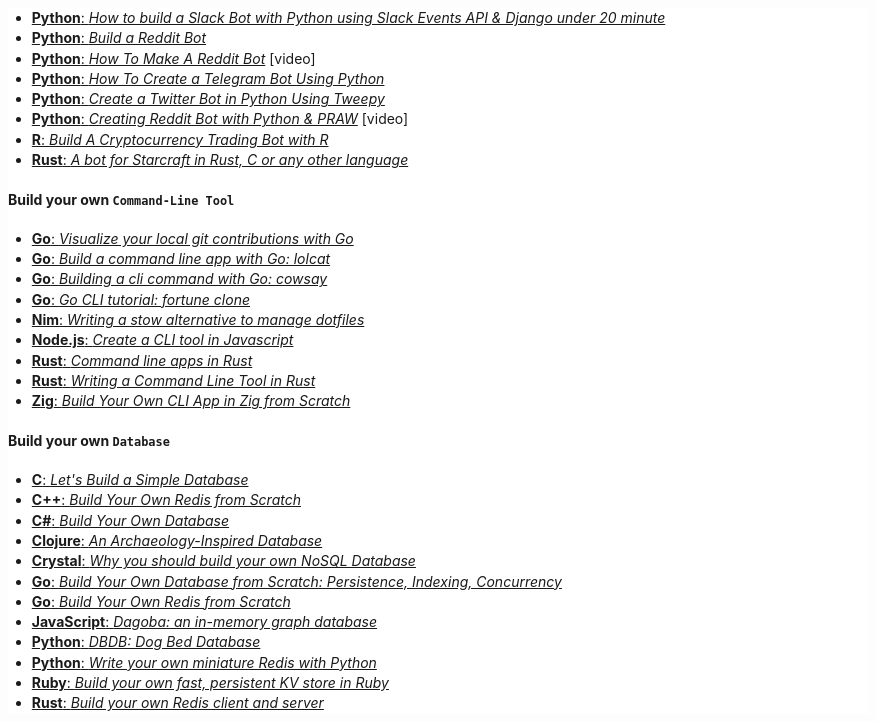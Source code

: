 - [**Python**: _How to build a Slack Bot with Python using Slack Events API & Django under 20 minute_](https://medium.com/freehunch/how-to-build-a-slack-bot-with-python-using-slack-events-api-django-under-20-minute-code-included-269c3a9bf64e)
- [**Python**: _Build a Reddit Bot_](http://pythonforengineers.com/build-a-reddit-bot-part-1/)
- [**Python**: _How To Make A Reddit Bot_](https://www.youtube.com/watch?v=krTUf7BpTc0) [video]
- [**Python**: _How To Create a Telegram Bot Using Python_](https://www.freecodecamp.org/news/how-to-create-a-telegram-bot-using-python/)
- [**Python**: _Create a Twitter Bot in Python Using Tweepy_](https://medium.freecodecamp.org/creating-a-twitter-bot-in-python-with-tweepy-ac524157a607)
- [**Python**: _Creating Reddit Bot with Python & PRAW_](https://www.youtube.com/playlist?list=PLIFBTFgFpoJ9vmYYlfxRFV6U_XhG-4fpP) [video]
- [**R**: _Build A Cryptocurrency Trading Bot with R_](https://towardsdatascience.com/build-a-cryptocurrency-trading-bot-with-r-1445c429e1b1)
- [**Rust**: _A bot for Starcraft in Rust, C or any other language_](https://habr.com/en/post/436254/)

#### Build your own `Command-Line Tool`

[](#build-your-own-command-line-tool)

- [**Go**: _Visualize your local git contributions with Go_](https://flaviocopes.com/go-git-contributions/)
- [**Go**: _Build a command line app with Go: lolcat_](https://flaviocopes.com/go-tutorial-lolcat/)
- [**Go**: _Building a cli command with Go: cowsay_](https://flaviocopes.com/go-tutorial-cowsay/)
- [**Go**: _Go CLI tutorial: fortune clone_](https://flaviocopes.com/go-tutorial-fortune/)
- [**Nim**: _Writing a stow alternative to manage dotfiles_](https://xmonader.github.io/nimdays/day06_nistow.html)
- [**Node.js**: _Create a CLI tool in Javascript_](https://citw.dev/tutorial/create-your-own-cli-tool)
- [**Rust**: _Command line apps in Rust_](https://rust-cli.github.io/book/index.html)
- [**Rust**: _Writing a Command Line Tool in Rust_](https://mattgathu.dev/2017/08/29/writing-cli-app-rust.html)
- [**Zig**: _Build Your Own CLI App in Zig from Scratch_](https://rebuild-x.github.io/docs/#/./zig/terminal/cli)

#### Build your own `Database`

[](#build-your-own-database)

- [**C**: _Let's Build a Simple Database_](https://cstack.github.io/db_tutorial/)
- [**C++**: _Build Your Own Redis from Scratch_](https://build-your-own.org/redis)
- [**C#**: _Build Your Own Database_](https://www.codeproject.com/Articles/1029838/Build-Your-Own-Database)
- [**Clojure**: _An Archaeology-Inspired Database_](http://aosabook.org/en/500L/an-archaeology-inspired-database.html)
- [**Crystal**: _Why you should build your own NoSQL Database_](https://medium.com/@marceloboeira/why-you-should-build-your-own-nosql-database-9bbba42039f5)
- [**Go**: _Build Your Own Database from Scratch: Persistence, Indexing, Concurrency_](https://build-your-own.org/database/)
- [**Go**: _Build Your Own Redis from Scratch_](https://www.build-redis-from-scratch.dev/)
- [**JavaScript**: _Dagoba: an in-memory graph database_](http://aosabook.org/en/500L/dagoba-an-in-memory-graph-database.html)
- [**Python**: _DBDB: Dog Bed Database_](http://aosabook.org/en/500L/dbdb-dog-bed-database.html)
- [**Python**: _Write your own miniature Redis with Python_](http://charlesleifer.com/blog/building-a-simple-redis-server-with-python/)
- [**Ruby**: _Build your own fast, persistent KV store in Ruby_](https://dineshgowda.com/posts/build-your-own-persistent-kv-store/)
- [**Rust**: _Build your own Redis client and server_](https://tokio.rs/tokio/tutorial/setup)
